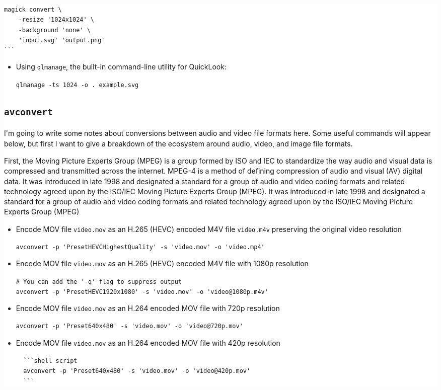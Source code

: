     magick convert \
        -resize '1024x1024' \
        -background 'none' \
        'input.svg' 'output.png'
    ```

* Using `qlmanage`, the built-in command-line utility for QuickLook:


    ```shell script
    qlmanage -ts 1024 -o . example.svg
    ```


## `avconvert`

I'm going to write some notes about conversions between audio and video file
formats here. Some useful commands will appear below, but first I want to give a
breakdown of the ecosystem around audio, video, and image file formats.

First, the Moving Picture Experts Group (MPEG) is a group formed by ISO and IEC
to standardize the way audio and visual data is compressed and transmitted
across the internet. MPEG-4 is a method of defining compression of audio and
visual (AV) digital data. It was introduced in late 1998 and designated a
standard for a group of audio and video coding formats and related technology
agreed upon by the ISO/IEC Moving Picture Experts Group (MPEG). It was
introduced in late 1998 and designated a standard for a group of audio and video
coding formats and related technology agreed upon by the ISO/IEC Moving Picture
Experts Group (MPEG)

* Encode MOV file `video.mov` as an H.265 (HEVC) encoded M4V file `video.m4v` preserving the original video resolution

    ```shell script
    avconvert -p 'PresetHEVCHighestQuality' -s 'video.mov' -o 'video.mp4'
    ```

* Encode MOV file `video.mov` as an H.265 (HEVC) encoded M4V file with 1080p resolution

    ```shell script
    # You can add the '-q' flag to suppress output
    avconvert -p 'PresetHEVC1920x1080' -s 'video.mov' -o 'video@1080p.m4v'
    ```

* Encode MOV file `video.mov` as an H.264 encoded MOV file with 720p resolution

    ```shell script
    avconvert -p 'Preset640x480' -s 'video.mov' -o 'video@720p.mov'
    ```

* Encode MOV file `video.mov` as an H.264 encoded MOV file with 420p resolution

        ```shell script
        avconvert -p 'Preset640x480' -s 'video.mov' -o 'video@420p.mov'
        ```

